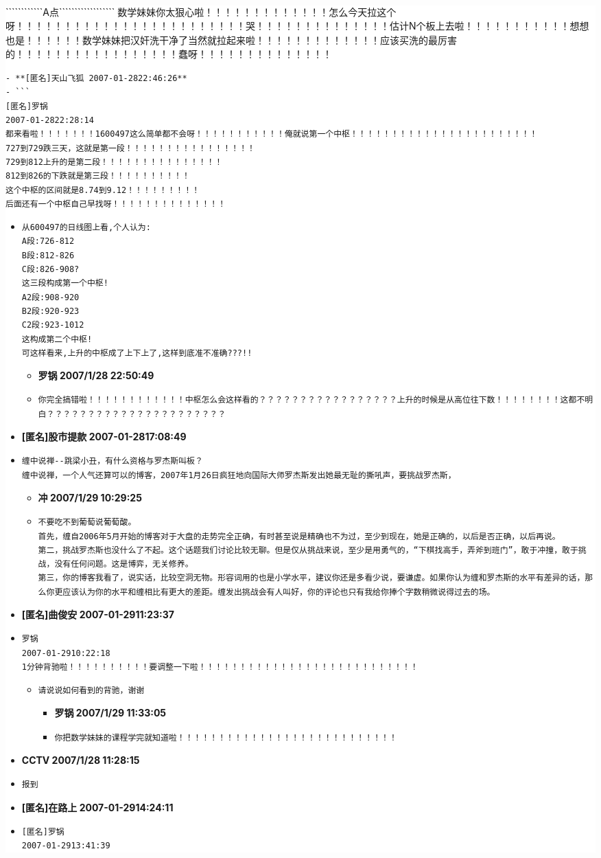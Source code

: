  ````````````A点``````````````````
  数学妹妹你太狠心啦！！！！！！！！！！！！！怎么今天拉这个呀！！！！！！！！！！！！！！！！！！！！！！！！哭！！！！！！！！！！！！！！估计N个板上去啦！！！！！！！！！！！想想也是！！！！！！数学妹妹把汉奸洗干净了当然就拉起来啦！！！！！！！！！！！！！应该买洗的最厉害的！！！！！！！！！！！！！！！！！蠢呀！！！！！！！！！！！！！！
  ```
- **[匿名]天山飞狐 2007-01-2822:46:26**
- ```
  [匿名]罗锅
  2007-01-2822:28:14
  都来看啦！！！！！！！1600497这么简单都不会呀！！！！！！！！！！！俺就说第一个中枢！！！！！！！！！！！！！！！！！！！！！！！
  727到729跌三天，这就是第一段！！！！！！！！！！！！！！！！
  729到812上升的是第二段！！！！！！！！！！！！！！！
  812到826的下跌就是第三段！！！！！！！！！！
  这个中枢的区间就是8.74到9.12！！！！！！！！！
  后面还有一个中枢自己早找呀！！！！！！！！！！！！！！
  ```
   - ```
     从600497的日线图上看,个人认为:
     A段:726-812
     B段:812-826
     C段:826-908?
     这三段构成第一个中枢!
     A2段:908-920
     B2段:920-923
     C2段:923-1012
     这构成第二个中枢!
     可这样看来,上升的中枢成了上下上了,这样到底准不准确???!!
     ```
      - **罗锅 2007/1/28 22:50:49**
      - ```
        你完全搞错啦！！！！！！！！！！！！中枢怎么会这样看的？？？？？？？？？？？？？？？？？上升的时候是从高位往下数！！！！！！！！这都不明白？？？？？？？？？？？？？？？？？？？？？？
        ```
- **[匿名]股市提款 2007-01-2817:08:49**
- ```
  缠中说禅--跳梁小丑，有什么资格与罗杰斯叫板？
  缠中说禅，一个人气还算可以的博客，2007年1月26日疯狂地向国际大师罗杰斯发出她最无耻的撕吼声，要挑战罗杰斯，
  ```
   - **冲 2007/1/29 10:29:25**
   - ```
     不要吃不到葡萄说葡萄酸。
     首先，缠自2006年5月开始的博客对于大盘的走势完全正确，有时甚至说是精确也不为过，至少到现在，她是正确的，以后是否正确，以后再说。
     第二，挑战罗杰斯也没什么了不起。这个话题我们讨论比较无聊。但是仅从挑战来说，至少是用勇气的，“下棋找高手，弄斧到班门”，敢于冲撞，敢于挑战，没有任何问题。这是博弈，无关修养。
     第三，你的博客我看了，说实话，比较空洞无物。形容词用的也是小学水平，建议你还是多看少说，要谦虚。如果你认为缠和罗杰斯的水平有差异的话，那么你更应该认为你的水平和缠相比有更大的差距。缠发出挑战会有人叫好，你的评论也只有我给你捧个字数稍微说得过去的场。
     ```
- **[匿名]曲俊安 2007-01-2911:23:37**
- ```
  罗锅
  2007-01-2910:22:18
  1分钟背驰啦！！！！！！！！！！要调整一下啦！！！！！！！！！！！！！！！！！！！！！！！！！！！
  ```
   - ```
     请说说如何看到的背驰，谢谢
     ```
      - **罗锅 2007/1/29 11:33:05**
      - ```
        你把数学妹妹的课程学完就知道啦！！！！！！！！！！！！！！！！！！！！！！！！！！！
        ```
- **CCTV 2007/1/28 11:28:15**
- ```
  报到
  ```
- **[匿名]在路上 2007-01-2914:24:11**
- ```
  [匿名]罗锅
  2007-01-2913:41:39
  ````````````